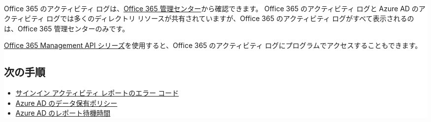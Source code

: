 Office 365 のアクティビティ ログは、[Office 365 管理センター](https://docs.microsoft.com/office365/admin/admin-overview/about-the-admin-center)から確認できます。 Office 365 のアクティビティ ログと Azure AD のアクティビティ ログでは多くのディレクトリ リソースが共有されていますが、Office 365 のアクティビティ ログがすべて表示されるのは、Office 365 管理センターのみです。 

[Office 365 Management API シリーズ](https://docs.microsoft.com/office/office-365-management-api/office-365-management-apis-overview)を使用すると、Office 365 のアクティビティ ログにプログラムでアクセスすることもできます。

## <a name="next-steps"></a>次の手順

* [サインイン アクティビティ レポートのエラー コード](reference-sign-ins-error-codes.md)
* [Azure AD のデータ保有ポリシー](reference-reports-data-retention.md)
* [Azure AD のレポート待機時間](reference-reports-latencies.md)

